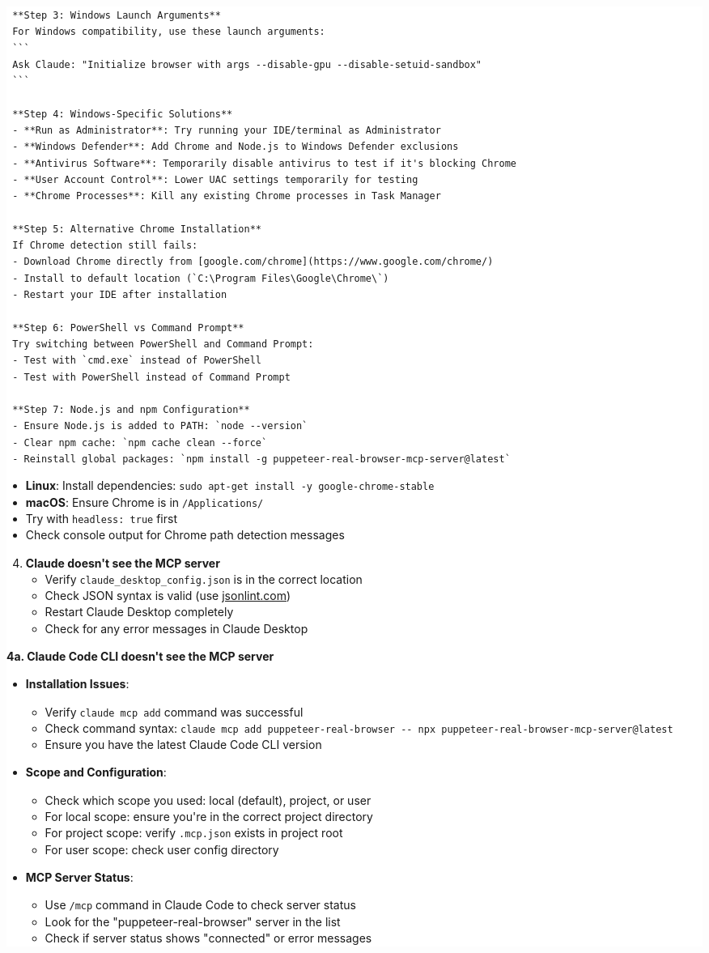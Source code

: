      **Step 3: Windows Launch Arguments**
     For Windows compatibility, use these launch arguments:
     ```
     Ask Claude: "Initialize browser with args --disable-gpu --disable-setuid-sandbox"
     ```
     
     **Step 4: Windows-Specific Solutions**
     - **Run as Administrator**: Try running your IDE/terminal as Administrator
     - **Windows Defender**: Add Chrome and Node.js to Windows Defender exclusions
     - **Antivirus Software**: Temporarily disable antivirus to test if it's blocking Chrome
     - **User Account Control**: Lower UAC settings temporarily for testing
     - **Chrome Processes**: Kill any existing Chrome processes in Task Manager
     
     **Step 5: Alternative Chrome Installation**
     If Chrome detection still fails:
     - Download Chrome directly from [google.com/chrome](https://www.google.com/chrome/)
     - Install to default location (`C:\Program Files\Google\Chrome\`)
     - Restart your IDE after installation
     
     **Step 6: PowerShell vs Command Prompt**
     Try switching between PowerShell and Command Prompt:
     - Test with `cmd.exe` instead of PowerShell
     - Test with PowerShell instead of Command Prompt
     
     **Step 7: Node.js and npm Configuration**
     - Ensure Node.js is added to PATH: `node --version`
     - Clear npm cache: `npm cache clean --force`
     - Reinstall global packages: `npm install -g puppeteer-real-browser-mcp-server@latest`
     
   - **Linux**: Install dependencies: `sudo apt-get install -y google-chrome-stable`
   - **macOS**: Ensure Chrome is in `/Applications/`
   - Try with `headless: true` first
   - Check console output for Chrome path detection messages

4. **Claude doesn't see the MCP server**
   - Verify `claude_desktop_config.json` is in the correct location
   - Check JSON syntax is valid (use [jsonlint.com](https://jsonlint.com/))
   - Restart Claude Desktop completely
   - Check for any error messages in Claude Desktop

**4a. Claude Code CLI doesn't see the MCP server**
   - **Installation Issues**:
     - Verify `claude mcp add` command was successful
     - Check command syntax: `claude mcp add puppeteer-real-browser -- npx puppeteer-real-browser-mcp-server@latest`
     - Ensure you have the latest Claude Code CLI version
   
   - **Scope and Configuration**:
     - Check which scope you used: local (default), project, or user
     - For local scope: ensure you're in the correct project directory
     - For project scope: verify `.mcp.json` exists in project root
     - For user scope: check user config directory
   
   - **MCP Server Status**:
     - Use `/mcp` command in Claude Code to check server status
     - Look for the "puppeteer-real-browser" server in the list
     - Check if server status shows "connected" or error messages
   